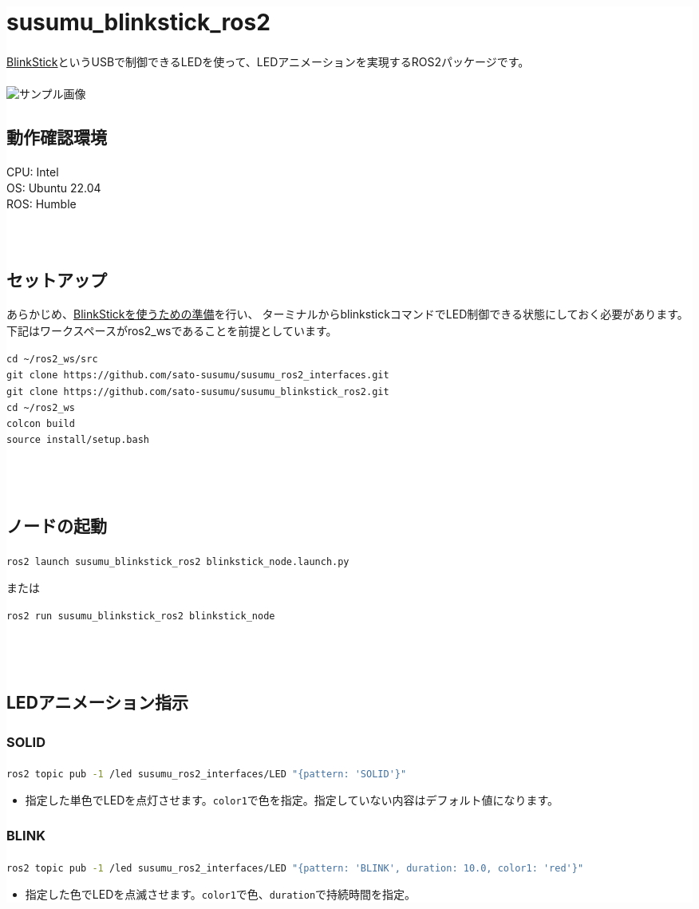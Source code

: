 # susumu_blinkstick_ros2
[BlinkStick](https://www.blinkstick.com/)というUSBで制御できるLEDを使って、LEDアニメーションを実現するROS2パッケージです。
<br>
<br>
![サンプル画像](docs/blinkstick_strip.gif)
<br>

## 動作確認環境
CPU: Intel  
OS: Ubuntu 22.04  
ROS: Humble  
<br>
<br>

## セットアップ
あらかじめ、[BlinkStickを使うための準備](#BlinkStickを使うための準備)を行い、
ターミナルからblinkstickコマンドでLED制御できる状態にしておく必要があります。
下記はワークスペースがros2_wsであることを前提としています。
```
cd ~/ros2_ws/src
git clone https://github.com/sato-susumu/susumu_ros2_interfaces.git
git clone https://github.com/sato-susumu/susumu_blinkstick_ros2.git
cd ~/ros2_ws
colcon build
source install/setup.bash
```
<br>
<br>

## ノードの起動
```bash
ros2 launch susumu_blinkstick_ros2 blinkstick_node.launch.py
```
または
```bash
ros2 run susumu_blinkstick_ros2 blinkstick_node
```
<br>
<br>

## LEDアニメーション指示
### SOLID
```bash
ros2 topic pub -1 /led susumu_ros2_interfaces/LED "{pattern: 'SOLID'}"
```
*   指定した単色でLEDを点灯させます。`color1`で色を指定。指定していない内容はデフォルト値になります。

### BLINK
```bash
ros2 topic pub -1 /led susumu_ros2_interfaces/LED "{pattern: 'BLINK', duration: 10.0, color1: 'red'}"
```
*   指定した色でLEDを点滅させます。`color1`で色、`duration`で持続時間を指定。

